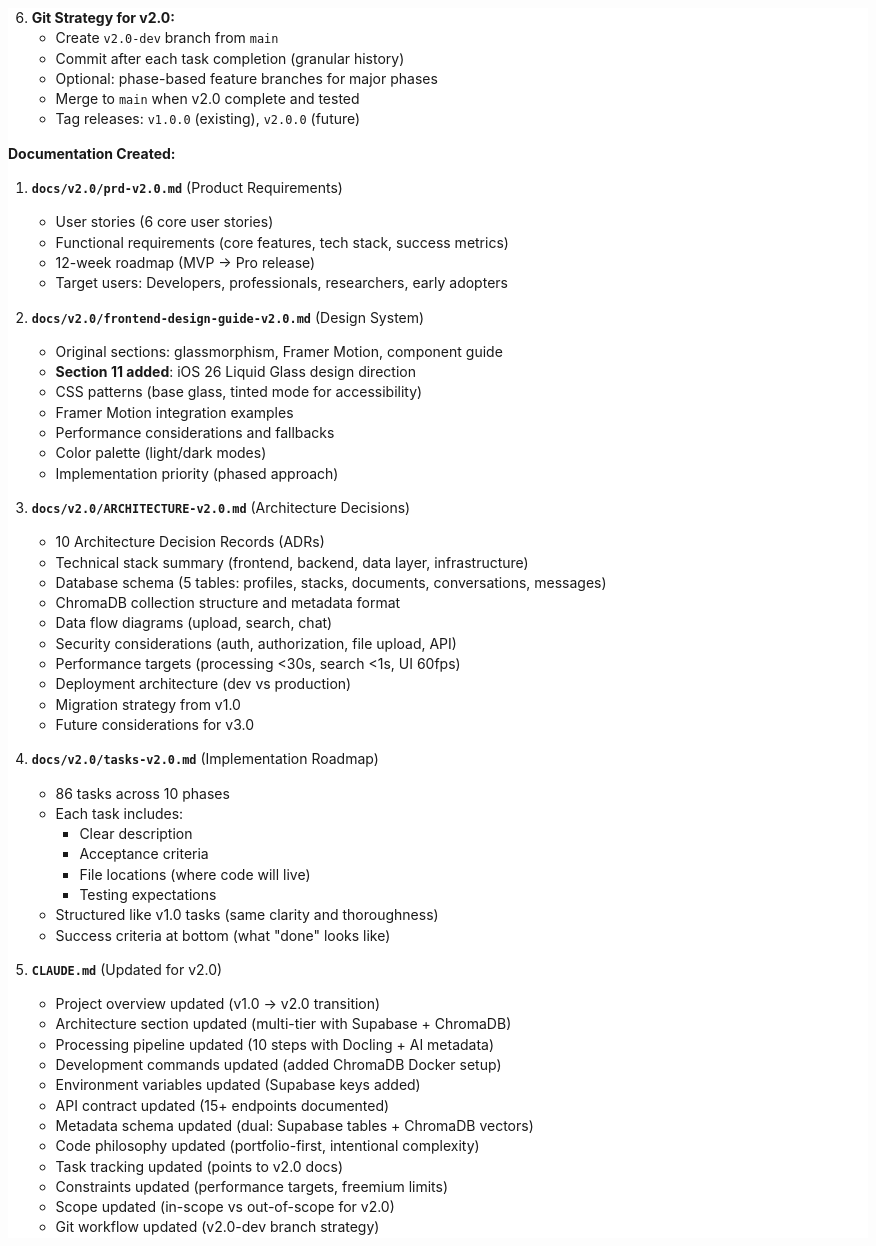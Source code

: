 6. **Git Strategy for v2.0:**
   - Create `v2.0-dev` branch from `main`
   - Commit after each task completion (granular history)
   - Optional: phase-based feature branches for major phases
   - Merge to `main` when v2.0 complete and tested
   - Tag releases: `v1.0.0` (existing), `v2.0.0` (future)

**Documentation Created:**

1. **`docs/v2.0/prd-v2.0.md`** (Product Requirements)
   - User stories (6 core user stories)
   - Functional requirements (core features, tech stack, success metrics)
   - 12-week roadmap (MVP → Pro release)
   - Target users: Developers, professionals, researchers, early adopters

2. **`docs/v2.0/frontend-design-guide-v2.0.md`** (Design System)
   - Original sections: glassmorphism, Framer Motion, component guide
   - **Section 11 added**: iOS 26 Liquid Glass design direction
   - CSS patterns (base glass, tinted mode for accessibility)
   - Framer Motion integration examples
   - Performance considerations and fallbacks
   - Color palette (light/dark modes)
   - Implementation priority (phased approach)

3. **`docs/v2.0/ARCHITECTURE-v2.0.md`** (Architecture Decisions)
   - 10 Architecture Decision Records (ADRs)
   - Technical stack summary (frontend, backend, data layer, infrastructure)
   - Database schema (5 tables: profiles, stacks, documents, conversations, messages)
   - ChromaDB collection structure and metadata format
   - Data flow diagrams (upload, search, chat)
   - Security considerations (auth, authorization, file upload, API)
   - Performance targets (processing <30s, search <1s, UI 60fps)
   - Deployment architecture (dev vs production)
   - Migration strategy from v1.0
   - Future considerations for v3.0

4. **`docs/v2.0/tasks-v2.0.md`** (Implementation Roadmap)
   - 86 tasks across 10 phases
   - Each task includes:
     - Clear description
     - Acceptance criteria
     - File locations (where code will live)
     - Testing expectations
   - Structured like v1.0 tasks (same clarity and thoroughness)
   - Success criteria at bottom (what "done" looks like)

5. **`CLAUDE.md`** (Updated for v2.0)
   - Project overview updated (v1.0 → v2.0 transition)
   - Architecture section updated (multi-tier with Supabase + ChromaDB)
   - Processing pipeline updated (10 steps with Docling + AI metadata)
   - Development commands updated (added ChromaDB Docker setup)
   - Environment variables updated (Supabase keys added)
   - API contract updated (15+ endpoints documented)
   - Metadata schema updated (dual: Supabase tables + ChromaDB vectors)
   - Code philosophy updated (portfolio-first, intentional complexity)
   - Task tracking updated (points to v2.0 docs)
   - Constraints updated (performance targets, freemium limits)
   - Scope updated (in-scope vs out-of-scope for v2.0)
   - Git workflow updated (v2.0-dev branch strategy)

